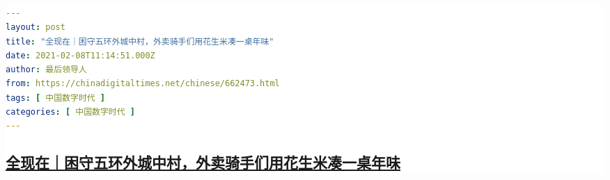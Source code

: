 ```yaml
---
layout: post
title: "全现在｜困守五环外城中村，外卖骑手们用花生米凑一桌年味"
date: 2021-02-08T11:14:51.000Z
author: 最后领导人
from: https://chinadigitaltimes.net/chinese/662473.html
tags: [ 中国数字时代 ]
categories: [ 中国数字时代 ]
---
```


[全现在｜困守五环外城中村，外卖骑手们用花生米凑一桌年味](https://chinadigitaltimes.net/chinese/662473.html)
------

<div>